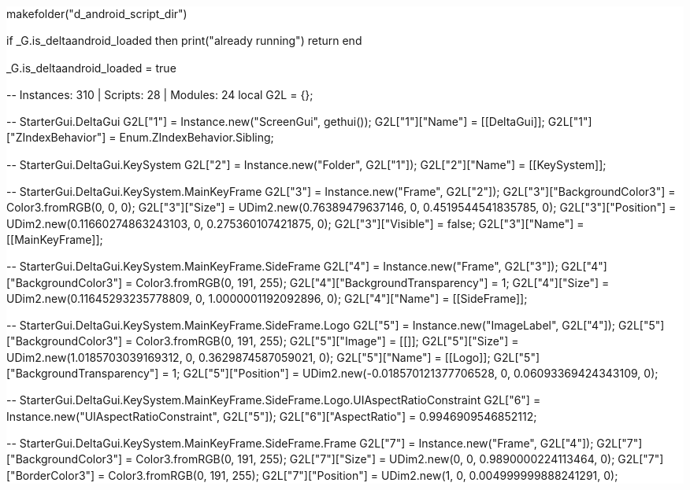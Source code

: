 makefolder("d_android_script_dir")

if _G.is_deltaandroid_loaded then
    print("already running")
    return
end

_G.is_deltaandroid_loaded = true

-- Instances: 310 | Scripts: 28 | Modules: 24
local G2L = {};

-- StarterGui.DeltaGui
G2L["1"] = Instance.new("ScreenGui", gethui());
G2L["1"]["Name"] = [[DeltaGui]];
G2L["1"]["ZIndexBehavior"] = Enum.ZIndexBehavior.Sibling;

-- StarterGui.DeltaGui.KeySystem
G2L["2"] = Instance.new("Folder", G2L["1"]);
G2L["2"]["Name"] = [[KeySystem]];

-- StarterGui.DeltaGui.KeySystem.MainKeyFrame
G2L["3"] = Instance.new("Frame", G2L["2"]);
G2L["3"]["BackgroundColor3"] = Color3.fromRGB(0, 0, 0);
G2L["3"]["Size"] = UDim2.new(0.76389479637146, 0, 0.4519544541835785, 0);
G2L["3"]["Position"] = UDim2.new(0.11660274863243103, 0, 0.275360107421875, 0);
G2L["3"]["Visible"] = false;
G2L["3"]["Name"] = [[MainKeyFrame]];

-- StarterGui.DeltaGui.KeySystem.MainKeyFrame.SideFrame
G2L["4"] = Instance.new("Frame", G2L["3"]);
G2L["4"]["BackgroundColor3"] = Color3.fromRGB(0, 191, 255);
G2L["4"]["BackgroundTransparency"] = 1;
G2L["4"]["Size"] = UDim2.new(0.11645293235778809, 0, 1.0000001192092896, 0);
G2L["4"]["Name"] = [[SideFrame]];

-- StarterGui.DeltaGui.KeySystem.MainKeyFrame.SideFrame.Logo
G2L["5"] = Instance.new("ImageLabel", G2L["4"]);
G2L["5"]["BackgroundColor3"] = Color3.fromRGB(0, 191, 255);
G2L["5"]["Image"] = [[]];
G2L["5"]["Size"] = UDim2.new(1.0185703039169312, 0, 0.3629874587059021, 0);
G2L["5"]["Name"] = [[Logo]];
G2L["5"]["BackgroundTransparency"] = 1;
G2L["5"]["Position"] = UDim2.new(-0.018570121377706528, 0, 0.06093369424343109, 0);

-- StarterGui.DeltaGui.KeySystem.MainKeyFrame.SideFrame.Logo.UIAspectRatioConstraint
G2L["6"] = Instance.new("UIAspectRatioConstraint", G2L["5"]);
G2L["6"]["AspectRatio"] = 0.9946909546852112;

-- StarterGui.DeltaGui.KeySystem.MainKeyFrame.SideFrame.Frame
G2L["7"] = Instance.new("Frame", G2L["4"]);
G2L["7"]["BackgroundColor3"] = Color3.fromRGB(0, 191, 255);
G2L["7"]["Size"] = UDim2.new(0, 0, 0.9890000224113464, 0);
G2L["7"]["BorderColor3"] = Color3.fromRGB(0, 191, 255);
G2L["7"]["Position"] = UDim2.new(1, 0, 0.004999999888241291, 0);
